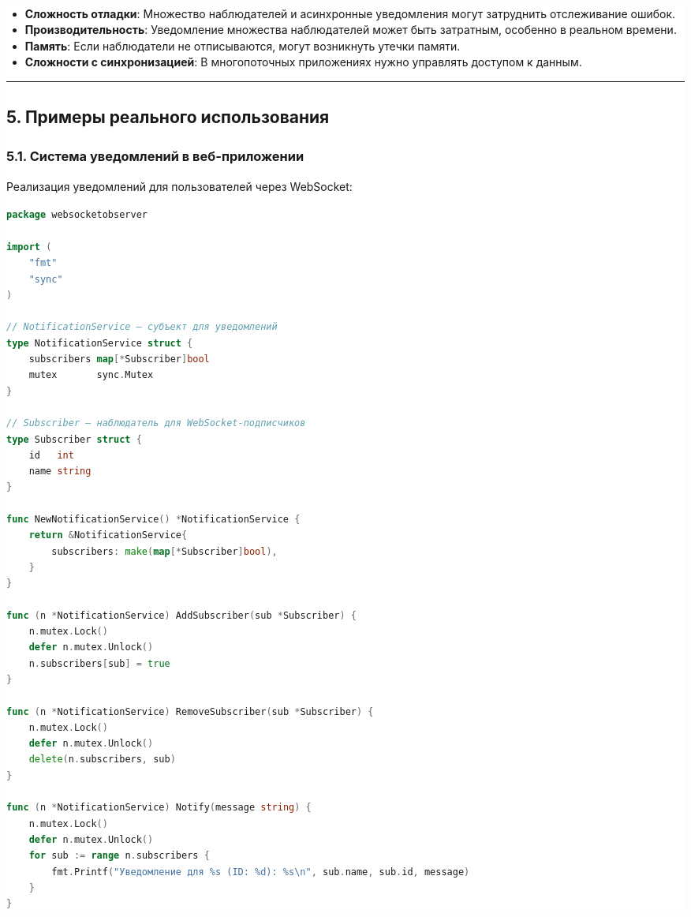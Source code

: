 - **Сложность отладки**: Множество наблюдателей и асинхронные уведомления могут затруднить отслеживание ошибок.
- **Производительность**: Уведомление множества наблюдателей может быть затратным, особенно в реальном времени.
- **Память**: Если наблюдатели не отписываются, могут возникнуть утечки памяти.
- **Сложности с синхронизацией**: В многопоточных приложениях нужно управлять доступом к данным.

---

## 5. Примеры реального использования

### 5.1. Система уведомлений в веб-приложении
Реализация уведомлений для пользователей через WebSocket:

```go
package websocketobserver

import (
    "fmt"
    "sync"
)

// NotificationService — субъект для уведомлений
type NotificationService struct {
    subscribers map[*Subscriber]bool
    mutex       sync.Mutex
}

// Subscriber — наблюдатель для WebSocket-подписчиков
type Subscriber struct {
    id   int
    name string
}

func NewNotificationService() *NotificationService {
    return &NotificationService{
        subscribers: make(map[*Subscriber]bool),
    }
}

func (n *NotificationService) AddSubscriber(sub *Subscriber) {
    n.mutex.Lock()
    defer n.mutex.Unlock()
    n.subscribers[sub] = true
}

func (n *NotificationService) RemoveSubscriber(sub *Subscriber) {
    n.mutex.Lock()
    defer n.mutex.Unlock()
    delete(n.subscribers, sub)
}

func (n *NotificationService) Notify(message string) {
    n.mutex.Lock()
    defer n.mutex.Unlock()
    for sub := range n.subscribers {
        fmt.Printf("Уведомление для %s (ID: %d): %s\n", sub.name, sub.id, message)
    }
}
```
